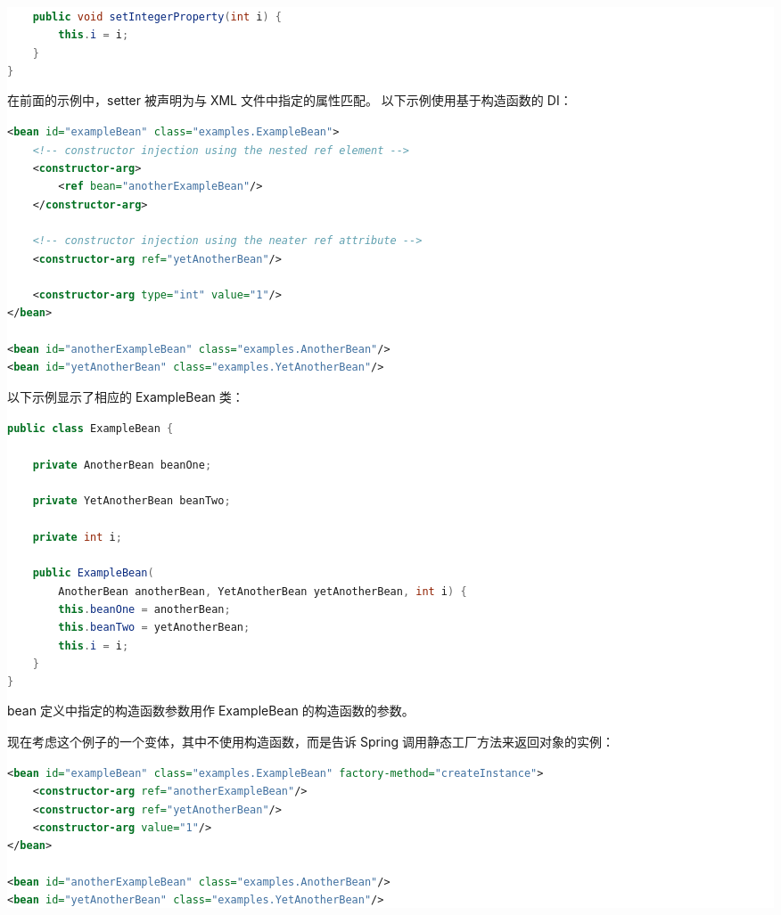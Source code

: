 ```java
    public void setIntegerProperty(int i) {
        this.i = i;
    }
}
```

在前面的示例中，setter 被声明为与 XML 文件中指定的属性匹配。 以下示例使用基于构造函数的 DI：

```xml
<bean id="exampleBean" class="examples.ExampleBean">
    <!-- constructor injection using the nested ref element -->
    <constructor-arg>
        <ref bean="anotherExampleBean"/>
    </constructor-arg>

    <!-- constructor injection using the neater ref attribute -->
    <constructor-arg ref="yetAnotherBean"/>

    <constructor-arg type="int" value="1"/>
</bean>

<bean id="anotherExampleBean" class="examples.AnotherBean"/>
<bean id="yetAnotherBean" class="examples.YetAnotherBean"/>
```

以下示例显示了相应的 ExampleBean 类：

```java
public class ExampleBean {

    private AnotherBean beanOne;

    private YetAnotherBean beanTwo;

    private int i;

    public ExampleBean(
        AnotherBean anotherBean, YetAnotherBean yetAnotherBean, int i) {
        this.beanOne = anotherBean;
        this.beanTwo = yetAnotherBean;
        this.i = i;
    }
}
```

bean 定义中指定的构造函数参数用作 ExampleBean 的构造函数的参数。

现在考虑这个例子的一个变体，其中不使用构造函数，而是告诉 Spring 调用静态工厂方法来返回对象的实例：

```xml
<bean id="exampleBean" class="examples.ExampleBean" factory-method="createInstance">
    <constructor-arg ref="anotherExampleBean"/>
    <constructor-arg ref="yetAnotherBean"/>
    <constructor-arg value="1"/>
</bean>

<bean id="anotherExampleBean" class="examples.AnotherBean"/>
<bean id="yetAnotherBean" class="examples.YetAnotherBean"/>
```
